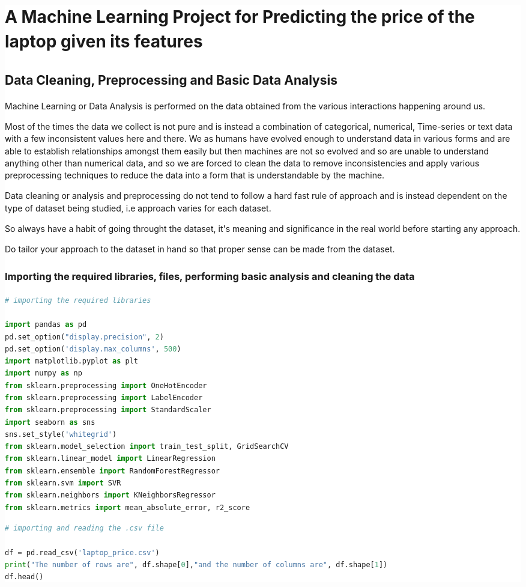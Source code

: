 # A Machine Learning Project for Predicting the price of the laptop given its features

## Data Cleaning, Preprocessing and Basic Data Analysis

Machine Learning or Data Analysis is performed on the data obtained from the various interactions happening around us.

Most of the times the data we collect is not pure and is instead a combination of categorical, numerical, Time-series or text data with a few inconsistent values here and there. We as humans have evolved enough to understand data in various forms and are able to establish relationships amongst them easily but then machines are not so evolved and so are unable to understand anything other than numerical data, and so we are forced to clean the data to remove inconsistencies and apply various preprocessing techniques to reduce the data into a form that is understandable by the machine.

Data cleaning or analysis and preprocessing do not tend to follow a hard fast rule of approach and is instead dependent on the type of dataset being studied, i.e approach varies for each dataset. 

So always have a habit of going throught the dataset, it's meaning and significance in the real world before starting any approach.

Do tailor your approach to the dataset in hand so that proper sense can be made from the dataset.

### Importing the required libraries, files, performing basic analysis and cleaning the data


```python
# importing the required libraries

import pandas as pd
pd.set_option("display.precision", 2)
pd.set_option('display.max_columns', 500)
import matplotlib.pyplot as plt
import numpy as np
from sklearn.preprocessing import OneHotEncoder
from sklearn.preprocessing import LabelEncoder
from sklearn.preprocessing import StandardScaler
import seaborn as sns
sns.set_style('whitegrid')
from sklearn.model_selection import train_test_split, GridSearchCV
from sklearn.linear_model import LinearRegression
from sklearn.ensemble import RandomForestRegressor
from sklearn.svm import SVR
from sklearn.neighbors import KNeighborsRegressor
from sklearn.metrics import mean_absolute_error, r2_score
```


```python
# importing and reading the .csv file

df = pd.read_csv('laptop_price.csv')
print("The number of rows are", df.shape[0],"and the number of columns are", df.shape[1])
df.head()
```
